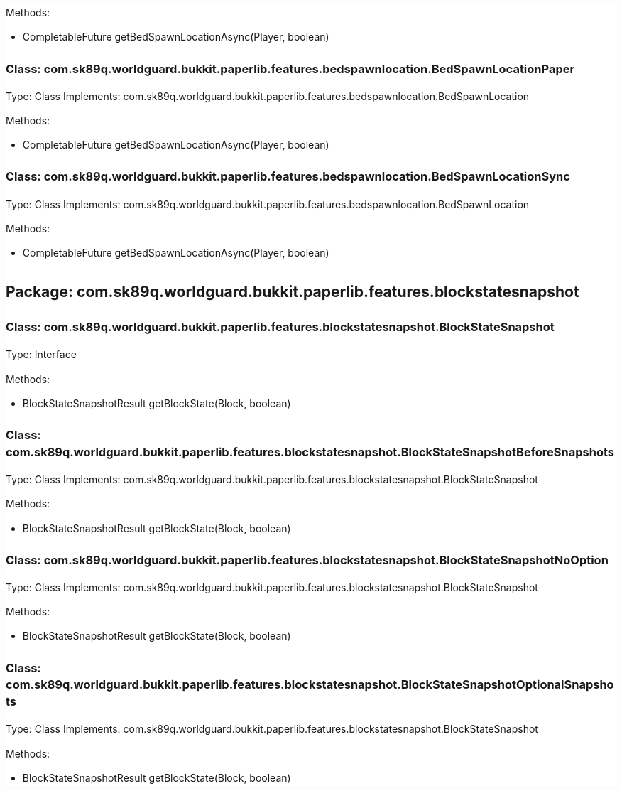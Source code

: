 Methods:
- CompletableFuture getBedSpawnLocationAsync(Player, boolean)

### Class: com.sk89q.worldguard.bukkit.paperlib.features.bedspawnlocation.BedSpawnLocationPaper
Type: Class
Implements: com.sk89q.worldguard.bukkit.paperlib.features.bedspawnlocation.BedSpawnLocation

Methods:
- CompletableFuture getBedSpawnLocationAsync(Player, boolean)

### Class: com.sk89q.worldguard.bukkit.paperlib.features.bedspawnlocation.BedSpawnLocationSync
Type: Class
Implements: com.sk89q.worldguard.bukkit.paperlib.features.bedspawnlocation.BedSpawnLocation

Methods:
- CompletableFuture getBedSpawnLocationAsync(Player, boolean)

## Package: com.sk89q.worldguard.bukkit.paperlib.features.blockstatesnapshot

### Class: com.sk89q.worldguard.bukkit.paperlib.features.blockstatesnapshot.BlockStateSnapshot
Type: Interface

Methods:
- BlockStateSnapshotResult getBlockState(Block, boolean)

### Class: com.sk89q.worldguard.bukkit.paperlib.features.blockstatesnapshot.BlockStateSnapshotBeforeSnapshots
Type: Class
Implements: com.sk89q.worldguard.bukkit.paperlib.features.blockstatesnapshot.BlockStateSnapshot

Methods:
- BlockStateSnapshotResult getBlockState(Block, boolean)

### Class: com.sk89q.worldguard.bukkit.paperlib.features.blockstatesnapshot.BlockStateSnapshotNoOption
Type: Class
Implements: com.sk89q.worldguard.bukkit.paperlib.features.blockstatesnapshot.BlockStateSnapshot

Methods:
- BlockStateSnapshotResult getBlockState(Block, boolean)

### Class: com.sk89q.worldguard.bukkit.paperlib.features.blockstatesnapshot.BlockStateSnapshotOptionalSnapshots
Type: Class
Implements: com.sk89q.worldguard.bukkit.paperlib.features.blockstatesnapshot.BlockStateSnapshot

Methods:
- BlockStateSnapshotResult getBlockState(Block, boolean)

